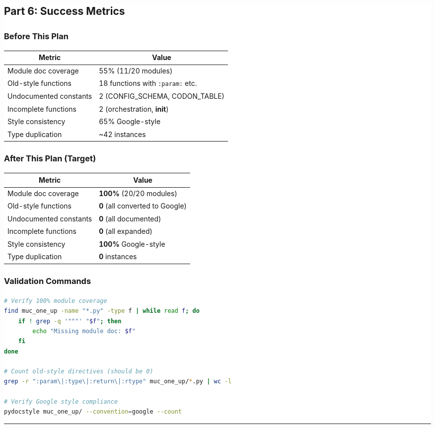 
## Part 6: Success Metrics

### Before This Plan

| Metric | Value |
|--------|-------|
| Module doc coverage | 55% (11/20 modules) |
| Old-style functions | 18 functions with `:param:` etc. |
| Undocumented constants | 2 (CONFIG_SCHEMA, CODON_TABLE) |
| Incomplete functions | 2 (orchestration, __init__) |
| Style consistency | 65% Google-style |
| Type duplication | ~42 instances |

### After This Plan (Target)

| Metric | Value |
|--------|-------|
| Module doc coverage | **100%** (20/20 modules) |
| Old-style functions | **0** (all converted to Google) |
| Undocumented constants | **0** (all documented) |
| Incomplete functions | **0** (all expanded) |
| Style consistency | **100%** Google-style |
| Type duplication | **0** instances |

### Validation Commands

```bash
# Verify 100% module coverage
find muc_one_up -name "*.py" -type f | while read f; do
    if ! grep -q '"""' "$f"; then
        echo "Missing module doc: $f"
    fi
done

# Count old-style directives (should be 0)
grep -r ":param\|:type\|:return\|:rtype" muc_one_up/*.py | wc -l

# Verify Google style compliance
pydocstyle muc_one_up/ --convention=google --count
```

---
